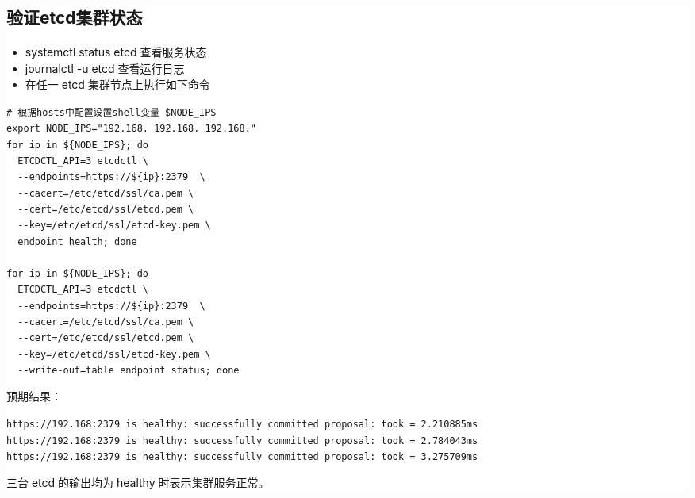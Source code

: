 ## 验证etcd集群状态

- systemctl status etcd 查看服务状态
- journalctl -u etcd 查看运行日志
- 在任一 etcd 集群节点上执行如下命令

```shell
# 根据hosts中配置设置shell变量 $NODE_IPS
export NODE_IPS="192.168. 192.168. 192.168."
for ip in ${NODE_IPS}; do
  ETCDCTL_API=3 etcdctl \
  --endpoints=https://${ip}:2379  \
  --cacert=/etc/etcd/ssl/ca.pem \
  --cert=/etc/etcd/ssl/etcd.pem \
  --key=/etc/etcd/ssl/etcd-key.pem \
  endpoint health; done

for ip in ${NODE_IPS}; do
  ETCDCTL_API=3 etcdctl \
  --endpoints=https://${ip}:2379  \
  --cacert=/etc/etcd/ssl/ca.pem \
  --cert=/etc/etcd/ssl/etcd.pem \
  --key=/etc/etcd/ssl/etcd-key.pem \
  --write-out=table endpoint status; done
```

预期结果：

```
https://192.168:2379 is healthy: successfully committed proposal: took = 2.210885ms
https://192.168:2379 is healthy: successfully committed proposal: took = 2.784043ms
https://192.168:2379 is healthy: successfully committed proposal: took = 3.275709ms
```

三台 etcd 的输出均为 healthy 时表示集群服务正常。